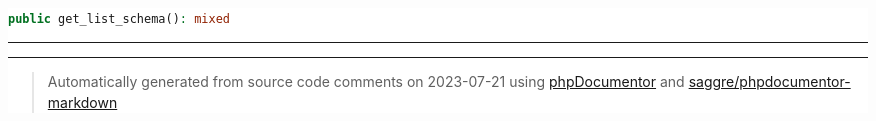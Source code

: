 

```php
public get_list_schema(): mixed
```











***


***
> Automatically generated from source code comments on 2023-07-21 using [phpDocumentor](http://www.phpdoc.org/) and [saggre/phpdocumentor-markdown](https://github.com/Saggre/phpDocumentor-markdown)
